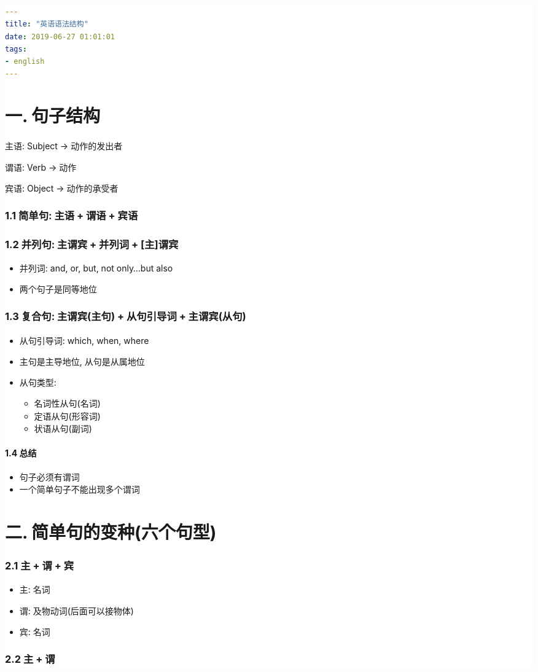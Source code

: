 ```yaml
---
title: "英语语法结构"
date: 2019-06-27 01:01:01
tags:
- english
---
```


# 一. 句子结构

主语: Subject -> 动作的发出者

谓语: Verb -> 动作

宾语: Object -> 动作的承受者



### 1.1 简单句:  主语 + 谓语 + 宾语

### 1.2 并列句:  主谓宾 + 并列词 + [主]谓宾

+ 并列词: and, or, but, not only…but also

+ 两个句子是同等地位

### 1.3 复合句:  主谓宾(主句) + 从句引导词 + 主谓宾(从句)

+ 从句引导词: which, when, where

+ 主句是主导地位, 从句是从属地位
+ 从句类型:
  + 名词性从句(名词)
  + 定语从句(形容词)
  + 状语从句(副词)

#### 1.4 总结

+ 句子必须有谓词
+ 一个简单句子不能出现多个谓词



# 二. 简单句的变种(六个句型)

### 2.1 主 + 谓 + 宾

+ 主: 名词

+ 谓: 及物动词(后面可以接物体)
+ 宾: 名词

### 2.2 主 + 谓
